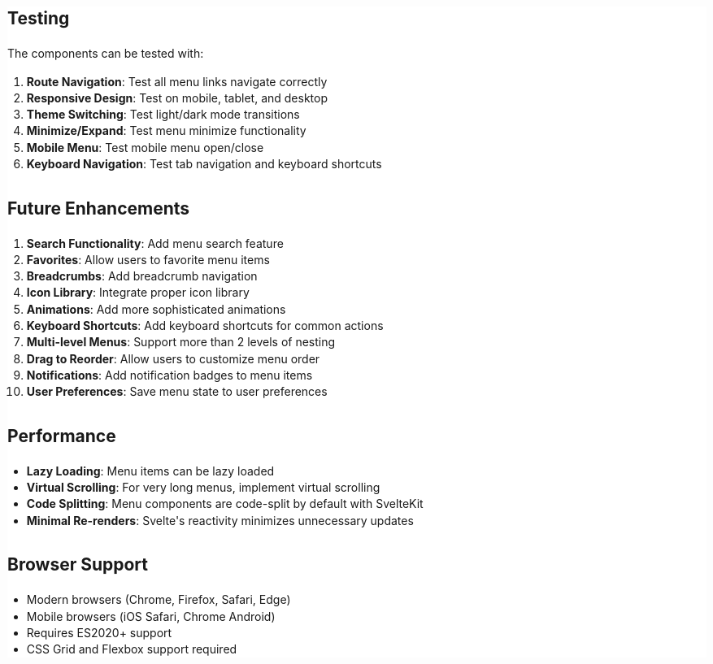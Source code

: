 ## Testing

The components can be tested with:

1. **Route Navigation**: Test all menu links navigate correctly
2. **Responsive Design**: Test on mobile, tablet, and desktop
3. **Theme Switching**: Test light/dark mode transitions
4. **Minimize/Expand**: Test menu minimize functionality
5. **Mobile Menu**: Test mobile menu open/close
6. **Keyboard Navigation**: Test tab navigation and keyboard shortcuts

## Future Enhancements

1. **Search Functionality**: Add menu search feature
2. **Favorites**: Allow users to favorite menu items
3. **Breadcrumbs**: Add breadcrumb navigation
4. **Icon Library**: Integrate proper icon library
5. **Animations**: Add more sophisticated animations
6. **Keyboard Shortcuts**: Add keyboard shortcuts for common actions
7. **Multi-level Menus**: Support more than 2 levels of nesting
8. **Drag to Reorder**: Allow users to customize menu order
9. **Notifications**: Add notification badges to menu items
10. **User Preferences**: Save menu state to user preferences

## Performance

- **Lazy Loading**: Menu items can be lazy loaded
- **Virtual Scrolling**: For very long menus, implement virtual scrolling
- **Code Splitting**: Menu components are code-split by default with SvelteKit
- **Minimal Re-renders**: Svelte's reactivity minimizes unnecessary updates

## Browser Support

- Modern browsers (Chrome, Firefox, Safari, Edge)
- Mobile browsers (iOS Safari, Chrome Android)
- Requires ES2020+ support
- CSS Grid and Flexbox support required

